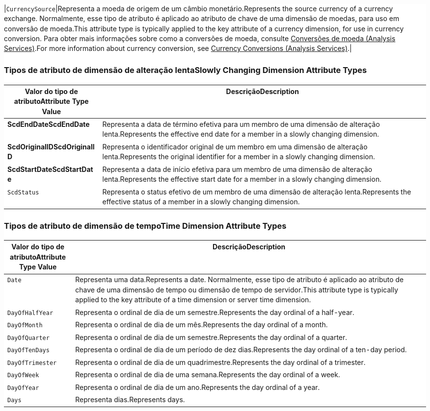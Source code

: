 |`CurrencySource`|<span data-ttu-id="111c3-264">Representa a moeda de origem de um câmbio monetário.</span><span class="sxs-lookup"><span data-stu-id="111c3-264">Represents the source currency of a currency exchange.</span></span> <span data-ttu-id="111c3-265">Normalmente, esse tipo de atributo é aplicado ao atributo de chave de uma dimensão de moedas, para uso em conversão de moeda.</span><span class="sxs-lookup"><span data-stu-id="111c3-265">This attribute type is typically applied to the key attribute of a currency dimension, for use in currency conversion.</span></span> <span data-ttu-id="111c3-266">Para obter mais informações sobre como a conversões de moeda, consulte [Conversões de moeda &#40;Analysis Services&#41;](../currency-conversions-analysis-services.md).</span><span class="sxs-lookup"><span data-stu-id="111c3-266">For more information about currency conversion, see [Currency Conversions &#40;Analysis Services&#41;](../currency-conversions-analysis-services.md).</span></span>|  
  
###  <a name="slowly-changing-dimension-attribute-types"></a><a name="slowly_changing_dimension_attribute_types"></a><span data-ttu-id="111c3-267">Tipos de atributo de dimensão de alteração lenta</span><span class="sxs-lookup"><span data-stu-id="111c3-267">Slowly Changing Dimension Attribute Types</span></span>  
  
|<span data-ttu-id="111c3-268">Valor do tipo de atributo</span><span class="sxs-lookup"><span data-stu-id="111c3-268">Attribute Type Value</span></span>|<span data-ttu-id="111c3-269">Descrição</span><span class="sxs-lookup"><span data-stu-id="111c3-269">Description</span></span>|  
|--------------------------|-----------------|  
|<span data-ttu-id="111c3-270">**ScdEndDate**</span><span class="sxs-lookup"><span data-stu-id="111c3-270">**ScdEndDate**</span></span>|<span data-ttu-id="111c3-271">Representa a data de término efetiva para um membro de uma dimensão de alteração lenta.</span><span class="sxs-lookup"><span data-stu-id="111c3-271">Represents the effective end date for a member in a slowly changing dimension.</span></span>|  
|<span data-ttu-id="111c3-272">**ScdOriginalID**</span><span class="sxs-lookup"><span data-stu-id="111c3-272">**ScdOriginalID**</span></span>|<span data-ttu-id="111c3-273">Representa o identificador original de um membro em uma dimensão de alteração lenta.</span><span class="sxs-lookup"><span data-stu-id="111c3-273">Represents the original identifier for a member in a slowly changing dimension.</span></span>|  
|<span data-ttu-id="111c3-274">**ScdStartDate**</span><span class="sxs-lookup"><span data-stu-id="111c3-274">**ScdStartDate**</span></span>|<span data-ttu-id="111c3-275">Representa a data de início efetiva para um membro de uma dimensão de alteração lenta.</span><span class="sxs-lookup"><span data-stu-id="111c3-275">Represents the effective start date for a member in a slowly changing dimension.</span></span>|  
|`ScdStatus`|<span data-ttu-id="111c3-276">Representa o status efetivo de um membro de uma dimensão de alteração lenta.</span><span class="sxs-lookup"><span data-stu-id="111c3-276">Represents the effective status of a member in a slowly changing dimension.</span></span>|  
  
###  <a name="time-dimension-attribute-types"></a><a name="time_dimension_attribute_types"></a><span data-ttu-id="111c3-277">Tipos de atributo de dimensão de tempo</span><span class="sxs-lookup"><span data-stu-id="111c3-277">Time Dimension Attribute Types</span></span>  
  
|<span data-ttu-id="111c3-278">Valor do tipo de atributo</span><span class="sxs-lookup"><span data-stu-id="111c3-278">Attribute Type Value</span></span>|<span data-ttu-id="111c3-279">Descrição</span><span class="sxs-lookup"><span data-stu-id="111c3-279">Description</span></span>|  
|--------------------------|-----------------|  
|`Date`|<span data-ttu-id="111c3-280">Representa uma data.</span><span class="sxs-lookup"><span data-stu-id="111c3-280">Represents a date.</span></span> <span data-ttu-id="111c3-281">Normalmente, esse tipo de atributo é aplicado ao atributo de chave de uma dimensão de tempo ou dimensão de tempo de servidor.</span><span class="sxs-lookup"><span data-stu-id="111c3-281">This attribute type is typically applied to the key attribute of a time dimension or server time dimension.</span></span>|  
|`DayOfHalfYear`|<span data-ttu-id="111c3-282">Representa o ordinal de dia de um semestre.</span><span class="sxs-lookup"><span data-stu-id="111c3-282">Represents the day ordinal of a half-year.</span></span>|  
|`DayOfMonth`|<span data-ttu-id="111c3-283">Representa o ordinal de dia de um mês.</span><span class="sxs-lookup"><span data-stu-id="111c3-283">Represents the day ordinal of a month.</span></span>|  
|`DayOfQuarter`|<span data-ttu-id="111c3-284">Representa o ordinal de dia de um semestre.</span><span class="sxs-lookup"><span data-stu-id="111c3-284">Represents the day ordinal of a quarter.</span></span>|  
|`DayOfTenDays`|<span data-ttu-id="111c3-285">Representa o ordinal de dia de um período de dez dias.</span><span class="sxs-lookup"><span data-stu-id="111c3-285">Represents the day ordinal of a ten-day period.</span></span>|  
|`DayOfTrimester`|<span data-ttu-id="111c3-286">Representa o ordinal de dia de um quadrimestre.</span><span class="sxs-lookup"><span data-stu-id="111c3-286">Represents the day ordinal of a trimester.</span></span>|  
|`DayOfWeek`|<span data-ttu-id="111c3-287">Representa o ordinal de dia de uma semana.</span><span class="sxs-lookup"><span data-stu-id="111c3-287">Represents the day ordinal of a week.</span></span>|  
|`DayOfYear`|<span data-ttu-id="111c3-288">Representa o ordinal de dia de um ano.</span><span class="sxs-lookup"><span data-stu-id="111c3-288">Represents the day ordinal of a year.</span></span>|  
|`Days`|<span data-ttu-id="111c3-289">Representa dias.</span><span class="sxs-lookup"><span data-stu-id="111c3-289">Represents days.</span></span>|  